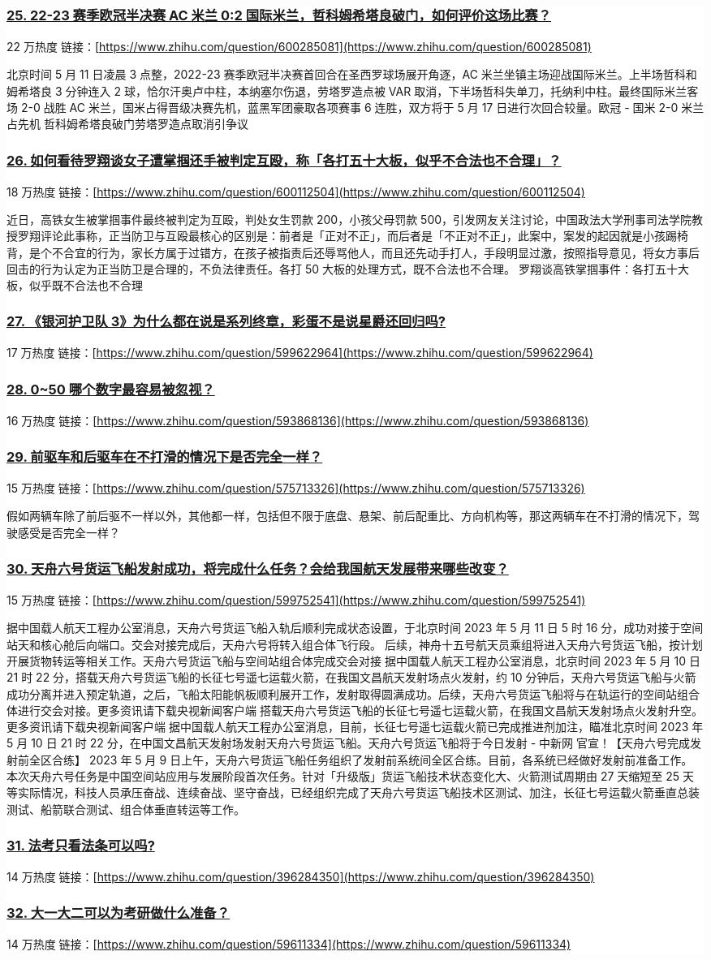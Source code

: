 ### [25. 22-23 赛季欧冠半决赛 AC 米兰 0:2 国际米兰，哲科姆希塔良破门，如何评价这场比赛？](https://www.zhihu.com/question/600285081)
22 万热度 链接：[https://www.zhihu.com/question/600285081](https://www.zhihu.com/question/600285081)

北京时间 5 月 11 日凌晨 3 点整，2022-23 赛季欧冠半决赛首回合在圣西罗球场展开角逐，AC 米兰坐镇主场迎战国际米兰。上半场哲科和姆希塔良 3 分钟连入 2 球，恰尔汗奥卢中柱，本纳塞尔伤退，劳塔罗造点被 VAR 取消，下半场哲科失单刀，托纳利中柱。最终国际米兰客场 2-0 战胜 AC 米兰，国米占得晋级决赛先机，蓝黑军团豪取各项赛事 6 连胜，双方将于 5 月 17 日进行次回合较量。欧冠 - 国米 2-0 米兰占先机 哲科姆希塔良破门劳塔罗造点取消引争议

### [26. 如何看待罗翔谈女子遭掌掴还手被判定互殴，称「各打五十大板，似乎不合法也不合理」？](https://www.zhihu.com/question/600112504)
18 万热度 链接：[https://www.zhihu.com/question/600112504](https://www.zhihu.com/question/600112504)

近日，高铁女生被掌掴事件最终被判定为互殴，判处女生罚款 200，小孩父母罚款 500，引发网友关注讨论，中国政法大学刑事司法学院教授罗翔评论此事称，正当防卫与互殴最核心的区别是：前者是「正对不正」，而后者是「不正对不正」，此案中，案发的起因就是小孩踢椅背，是个不合宜的行为，家长方属于过错方，在孩子被指责后还辱骂他人，而且还先动手打人，手段明显过激，按照指导意见，将女方事后回击的行为认定为正当防卫是合理的，不负法律责任。各打 50 大板的处理方式，既不合法也不合理。 罗翔谈高铁掌掴事件：各打五十大板，似乎既不合法也不合理

### [27. 《银河护卫队 3》为什么都在说是系列终章，彩蛋不是说星爵还回归吗?](https://www.zhihu.com/question/599622964)
17 万热度 链接：[https://www.zhihu.com/question/599622964](https://www.zhihu.com/question/599622964)



### [28. 0~50 哪个数字最容易被忽视？](https://www.zhihu.com/question/593868136)
16 万热度 链接：[https://www.zhihu.com/question/593868136](https://www.zhihu.com/question/593868136)



### [29. 前驱车和后驱车在不打滑的情况下是否完全一样？](https://www.zhihu.com/question/575713326)
15 万热度 链接：[https://www.zhihu.com/question/575713326](https://www.zhihu.com/question/575713326)

假如两辆车除了前后驱不一样以外，其他都一样，包括但不限于底盘、悬架、前后配重比、方向机构等，那这两辆车在不打滑的情况下，驾驶感受是否完全一样？

### [30. 天舟六号货运飞船发射成功，将完成什么任务？会给我国航天发展带来哪些改变？](https://www.zhihu.com/question/599752541)
15 万热度 链接：[https://www.zhihu.com/question/599752541](https://www.zhihu.com/question/599752541)

据中国载人航天工程办公室消息，天舟六号货运飞船入轨后顺利完成状态设置，于北京时间 2023 年 5 月 11 日 5 时 16 分，成功对接于空间站天和核心舱后向端口。交会对接完成后，天舟六号将转入组合体飞行段。 后续，神舟十五号航天员乘组将进入天舟六号货运飞船，按计划开展货物转运等相关工作。天舟六号货运飞船与空间站组合体完成交会对接 据中国载人航天工程办公室消息，北京时间 2023 年 5 月 10 日 21 时 22 分，搭载天舟六号货运飞船的长征七号遥七运载火箭，在我国文昌航天发射场点火发射，约 10 分钟后，天舟六号货运飞船与火箭成功分离并进入预定轨道，之后，飞船太阳能帆板顺利展开工作，发射取得圆满成功。后续，天舟六号货运飞船将与在轨运行的空间站组合体进行交会对接。更多资讯请下载央视新闻客户端 搭载天舟六号货运飞船的长征七号遥七运载火箭，在我国文昌航天发射场点火发射升空。更多资讯请下载央视新闻客户端 据中国载人航天工程办公室消息，目前，长征七号遥七运载火箭已完成推进剂加注，瞄准北京时间 2023 年 5 月 10 日 21 时 22 分，在中国文昌航天发射场发射天舟六号货运飞船。天舟六号货运飞船将于今日发射 - 中新网 官宣！【天舟六号完成发射前全区合练】 2023 年 5 月 9 日上午，天舟六号货运飞船任务组织了发射前系统间全区合练。目前，各系统已经做好发射前准备工作。 本次天舟六号任务是中国空间站应用与发展阶段首次任务。针对「升级版」货运飞船技术状态变化大、火箭测试周期由 27 天缩短至 25 天等实际情况，科技人员承压奋战、连续奋战、坚守奋战，已经组织完成了天舟六号货运飞船技术区测试、加注，长征七号运载火箭垂直总装测试、船箭联合测试、组合体垂直转运等工作。

### [31. 法考只看法条可以吗?](https://www.zhihu.com/question/396284350)
14 万热度 链接：[https://www.zhihu.com/question/396284350](https://www.zhihu.com/question/396284350)



### [32. 大一大二可以为考研做什么准备？](https://www.zhihu.com/question/59611334)
14 万热度 链接：[https://www.zhihu.com/question/59611334](https://www.zhihu.com/question/59611334)
